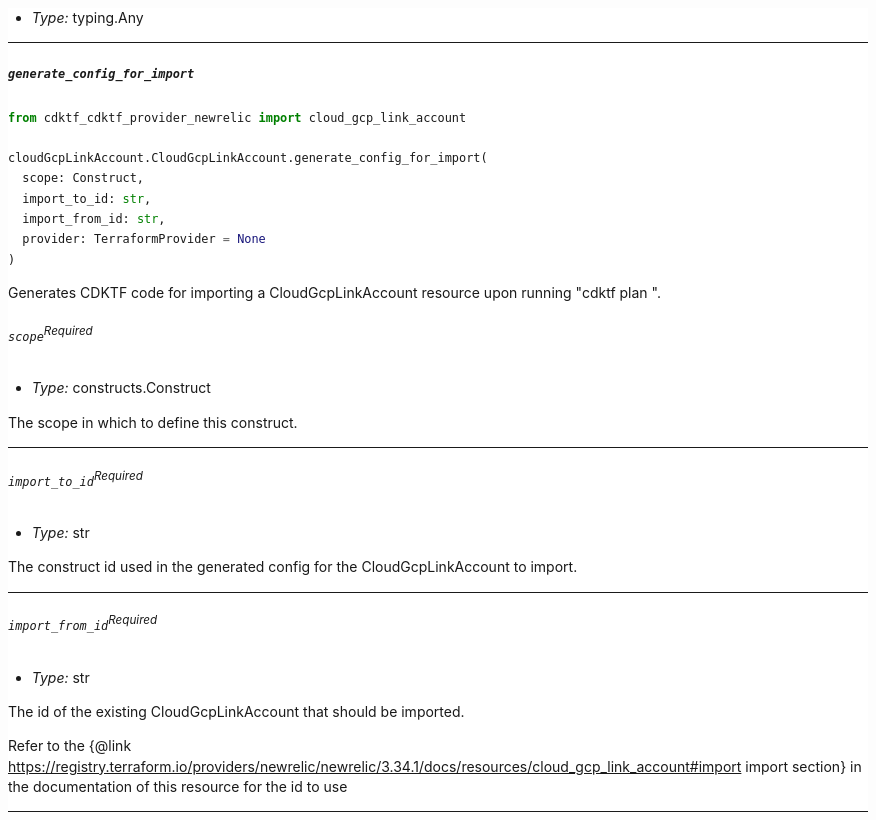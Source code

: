 - *Type:* typing.Any

---

##### `generate_config_for_import` <a name="generate_config_for_import" id="@cdktf/provider-newrelic.cloudGcpLinkAccount.CloudGcpLinkAccount.generateConfigForImport"></a>

```python
from cdktf_cdktf_provider_newrelic import cloud_gcp_link_account

cloudGcpLinkAccount.CloudGcpLinkAccount.generate_config_for_import(
  scope: Construct,
  import_to_id: str,
  import_from_id: str,
  provider: TerraformProvider = None
)
```

Generates CDKTF code for importing a CloudGcpLinkAccount resource upon running "cdktf plan <stack-name>".

###### `scope`<sup>Required</sup> <a name="scope" id="@cdktf/provider-newrelic.cloudGcpLinkAccount.CloudGcpLinkAccount.generateConfigForImport.parameter.scope"></a>

- *Type:* constructs.Construct

The scope in which to define this construct.

---

###### `import_to_id`<sup>Required</sup> <a name="import_to_id" id="@cdktf/provider-newrelic.cloudGcpLinkAccount.CloudGcpLinkAccount.generateConfigForImport.parameter.importToId"></a>

- *Type:* str

The construct id used in the generated config for the CloudGcpLinkAccount to import.

---

###### `import_from_id`<sup>Required</sup> <a name="import_from_id" id="@cdktf/provider-newrelic.cloudGcpLinkAccount.CloudGcpLinkAccount.generateConfigForImport.parameter.importFromId"></a>

- *Type:* str

The id of the existing CloudGcpLinkAccount that should be imported.

Refer to the {@link https://registry.terraform.io/providers/newrelic/newrelic/3.34.1/docs/resources/cloud_gcp_link_account#import import section} in the documentation of this resource for the id to use

---
